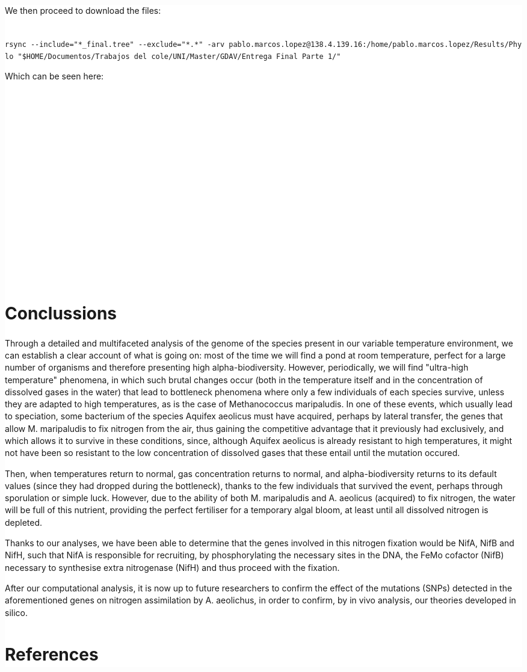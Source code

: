We then proceed to download the files:

```{.bash}

rsync --include="*_final.tree" --exclude="*.*" -arv pablo.marcos.lopez@138.4.139.16:/home/pablo.marcos.lopez/Results/Phylo "$HOME/Documentos/Trabajos del cole/UNI/Master/GDAV/Entrega Final Parte 1/"

```

Which can be seen here:

![Phylogenetic tree for AQUIFEX_01423](./Phylo/AQUIFEX_01423_result_final.tree.pdf)
![Phylogenetic tree for AQUIFEX_01759](./Phylo/AQUIFEX_01759_result_final.tree.pdf)
![Phylogenetic tree for AQUIFEX_01761](./Phylo/AQUIFEX_01761_result_final.tree.pdf)

# Conclussions

Through a detailed and multifaceted analysis of the genome of the species present in our variable temperature environment, we can establish a clear account of what is going on: most of the time we will find a pond at room temperature, perfect for a large number of organisms and therefore presenting high alpha-biodiversity. However, periodically, we will find "ultra-high temperature" phenomena, in which such brutal changes occur (both in the temperature itself and in the concentration of dissolved gases in the water) that lead to bottleneck phenomena where only a few individuals of each species survive, unless they are adapted to high temperatures, as is the case of Methanococcus maripaludis. In one of these events, which usually lead to speciation, some bacterium of the species Aquifex aeolicus must have acquired, perhaps by lateral transfer, the genes that allow M. maripaludis to fix nitrogen from the air, thus gaining the competitive advantage that it previously had exclusively, and which allows it to survive in these conditions, since, although Aquifex aeolicus is already resistant to high temperatures, it might not have been so resistant to the low concentration of dissolved gases that these entail until the mutation occured.

Then, when temperatures return to normal, gas concentration returns to normal, and alpha-biodiversity returns to its default values (since they had dropped during the bottleneck), thanks to the few individuals that survived the event, perhaps through sporulation or simple luck.  However, due to the ability of both M. maripaludis and A. aeolicus (acquired) to fix nitrogen, the water will be full of this nutrient, providing the perfect fertiliser for a temporary algal bloom, at least until all dissolved nitrogen is depleted.

Thanks to our analyses, we have been able to determine that the genes involved in this nitrogen fixation would be NifA, NifB and NifH, such that NifA is responsible for recruiting, by phosphorylating the necessary sites in the DNA, the FeMo cofactor (NifB) necessary to synthesise extra nitrogenase (NifH) and thus proceed with the fixation.

After our computational analysis, it is now up to future researchers to confirm the effect of the mutations (SNPs) detected in the aforementioned genes on nitrogen assimilation by A. aeolichus, in order to confirm, by in vivo analysis, our theories developed in silico.


# References

[^milanese_microbial_2019]:  Milanese A, Mende DR, Paoli L, Salazar G, Ruscheweyh H-J, Cuenca M, et al. Microbial abundance, activity and population genomic profiling with mOTUs2. Nat Commun 2019;10(1):1014.
[^deckert_complete_1998-1]:  Deckert G, Warren PV, Gaasterland T, Young WG, Lenox AL, Graham DE, et al. The complete genome of the hyperthermophilic bacterium Aquifex aeolicus. Nature 1998;392(6674):353–8.
[^noauthor_aquifex_nodate]:  Aquifex aeolicus VF5, complete sequence - Nucleotide - NCBI [Internet]. [cited 2022 Jan 31];Available from: https://www.ncbi.nlm.nih.gov/nuccore/NC_000918.1
[^noauthor_aquifex_nodate-1]:  Aquifex aeolicus VF5 plasmid ece1, complete sequence - Nucleotide - NCBI [Internet]. [cited 2022 Jan 31];Available from: https://www.ncbi.nlm.nih.gov/nuccore/NC_001880.1
[^deckert_complete_1998]:  Deckert G, Warren PV, Gaasterland T, Young WG, Lenox AL, Graham DE, et al. The complete genome of the hyperthermophilic bacterium Aquifex aeolicus. Nature 1998;392(6674):353–8.
[^gupta_molecular_2013]:  Gupta RS, Lali R. Molecular signatures for the phylum Aquificae and its different clades: proposal for division of the phylum Aquificae into the emended order Aquificales, containing the families Aquificaceae and Hydrogenothermaceae, and a new order Desulfurobacteriales ord. nov., containing the family Desulfurobacteriaceae. Antonie van Leeuwenhoek 2013;104(3):349–68.
[^guiral_microbe_nodate]:  Guiral M, Giudici-Orticoni M-T 2021. Microbe Profile: Aquifex aeolicus: an extreme heat-loving bacterium that feeds on gases and inorganic chemicals. Microbiology 167(1):001010.
[^reysenbach_phylogenetic_1994]:  Reysenbach AL, Wickham GS, Pace NR. Phylogenetic analysis of the hyperthermophilic pink filament community in Octopus Spring, Yellowstone National Park. Appl Environ Microbiol 1994;60(6):2113–9.
[^noauthor_7_2018]:  7: Alpha, Beta, and Gamma Diversity [Internet]. Biology LibreTexts2018 [cited 2022 Jan 31];Available from: https://bio.libretexts.org/Bookshelves/Ecology/Biodiversity_(Bynum)/7%3A_Alpha_Beta_and_Gamma_Diversity
[^noauthor_fastq_nodate]: FASTQ files explained [Internet]. [cited 2022 Jan 31];Available from: https://emea.support.illumina.com/bulletins/2016/04/fastq-files-explained.html
[^noauthor_bioinformatics_nodate]: bioinformatics - How to check if a fastq file has single or paired end reads [Internet]. Biology Stack Exchange [cited 2022 Jan 31];Available from: https://biology.stackexchange.com/questions/15502/how-to-check-if-a-fastq-file-has-single-or-paired-end-reads
[^noauthor_python_nodate]: python - Parsing fasta file with biopython to count number sequence reads belonging to each ID [Internet]. Stack Overflow [cited 2022 Jan 31]; Available from: https://stackoverflow.com/questions/31540845/parsing-fasta-file-with-biopython-to-count-number-sequence-reads-belonging-to-ea
[^noauthor_orientation_nodate]: Orientation in paired-end sequencing? [Internet]. [cited 2022 Jan 31];Available from: https://www.biostars.org/p/103773/

[^noauthor_quality_nodate]: Quality Score Encoding [Internet]. [cited 2022 Jan 31];Available from: https://support.illumina.com/help/BaseSpace_OLH_009008/Content/Source/Informatics/BS/QualityScoreEncoding_swBS.htm
[^noauthor_molecular_nodate]: Wu H, Zhang Z, Hu S, Yu J. On the molecular mechanism of GC content variation among eubacterial genomes. Biology Direct 2012;7(1):2.
[^li_fast_2009]: Fast and accurate short read alignment with Burrows–Wheeler transform | Bioinformatics | Oxford Academic [Internet]. [cited 2022 Jan 31];Available from: https://academic.oup.com/bioinformatics/article/25/14/1754/225615
[^noauthor_bwa1_nodate]: Burrow-Wheeler Alignment tool Source Code [Internet]. [cited 2022 Jan 31];Available from: http://bio-bwa.sourceforge.net/bwa.shtml
[^noauthor_samtools_nodate]: Samtools [Internet]. [cited 2022 Jan 31];Available from: http://www.htslib.org/
[^noauthor_samtools-flagstat_nodate]: samtools-flagstat manual page [Internet]. [cited 2022 Jan 31];Available from: http://www.htslib.org/doc/samtools-flagstat.html
[^the_sambam_format_specification_working_group_sequence_2021]: The SAM/BAM Format Specification Working Group. Sequence Alignment/Map Format Specification [Internet]. Github; 2021. Available from: https://samtools.github.io/hts-specs/SAMv1.pdf
[^noauthor_igv_nodate]: IGV: Integrative Genomics Viewer [Internet]. [cited 2022 Jan 31];Available from: https://igv.org/
[^noauthor_how_nodate]: How to interpret a p-value histogram – Variance Explained [Internet]. [cited 2022 Jan 31];Available from: http://varianceexplained.org/statistics/interpreting-pvalue-histogram/
[^noauthor_high-throughput_nodate]: p-Value Histograms: Inference and Diagnostics [Internet]. [cited 2022 Jan 31];Available from: https://www.mdpi.com/2571-5135/7/3/23
[^noauthor_analyzing_nodate]: Analyzing RNA-seq data with DESeq2 [Internet]. [cited 2022 Jan 31];Available from: http://bioconductor.org/packages/devel/bioc/vignettes/DESeq2/inst/doc/DESeq2.html#ma-plot
[^noauthor_ntrc2_nodate]: ntrC2 - Transcriptional regulator (NtrC family) - Aquifex aeolicus (strain VF5) - ntrC2 gene & protein [Internet]. [cited 2022 Jan 31];Available from: https://www.uniprot.org/uniprot/O67661
[^noauthor_nifB_nodate]: nifB - FeMo cofactor biosynthesis protein NifB - Methanococcus maripaludis - nifB gene & protein [Internet]. [cited 2022 Jan 31];Available from: https://www.uniprot.org/uniprot/A0A2L1C8R9
[^noauthor_nifH_nodate]: nifH - Nitrogenase iron protein - Methanococcus maripaludis (strain S2 / LL) - nifH gene & protein [Internet]. [cited 2022 Jan 31];Available from: https://www.uniprot.org/uniprot/P0CW57
[^mistry_pfam:_2021]: Mistry J, Chuguransky S, Williams L, Qureshi M, Salazar GA, Sonnhammer ELL, et al. Pfam: The protein families database in 2021. Nucleic Acids Research 2021;49(D1):D412–9.
[^noauthor_dissolved_nodate]: Dissolved Gas Concentration in Water | ScienceDirect [Internet]. [cited 2022 Jan 31];Available from: https://www.sciencedirect.com/book/9780124159167/dissolved-gas-concentration-in-water
[^buren_biosynthesis_2020]: Burén S, Jiménez-Vicente E, Echavarri-Erasun C, Rubio LM. Biosynthesis of Nitrogenase Cofactors. Chem Rev 2020;120(12):4921–68.